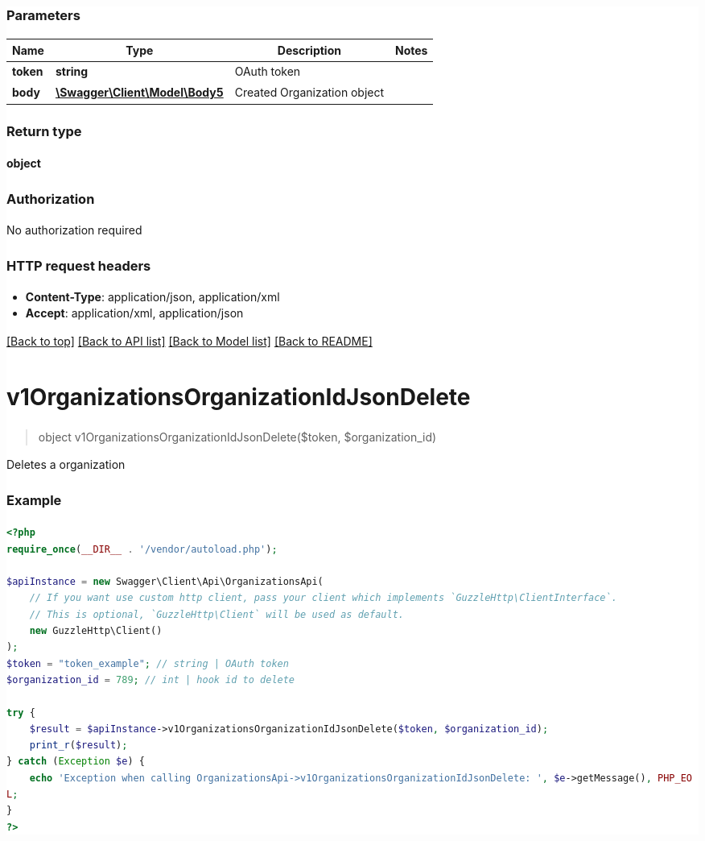 ### Parameters

Name | Type | Description  | Notes
------------- | ------------- | ------------- | -------------
 **token** | **string**| OAuth token |
 **body** | [**\Swagger\Client\Model\Body5**](../Model/Body5.md)| Created Organization object |

### Return type

**object**

### Authorization

No authorization required

### HTTP request headers

 - **Content-Type**: application/json, application/xml
 - **Accept**: application/xml, application/json

[[Back to top]](#) [[Back to API list]](../../README.md#documentation-for-api-endpoints) [[Back to Model list]](../../README.md#documentation-for-models) [[Back to README]](../../README.md)

# **v1OrganizationsOrganizationIdJsonDelete**
> object v1OrganizationsOrganizationIdJsonDelete($token, $organization_id)

Deletes a organization



### Example
```php
<?php
require_once(__DIR__ . '/vendor/autoload.php');

$apiInstance = new Swagger\Client\Api\OrganizationsApi(
    // If you want use custom http client, pass your client which implements `GuzzleHttp\ClientInterface`.
    // This is optional, `GuzzleHttp\Client` will be used as default.
    new GuzzleHttp\Client()
);
$token = "token_example"; // string | OAuth token
$organization_id = 789; // int | hook id to delete

try {
    $result = $apiInstance->v1OrganizationsOrganizationIdJsonDelete($token, $organization_id);
    print_r($result);
} catch (Exception $e) {
    echo 'Exception when calling OrganizationsApi->v1OrganizationsOrganizationIdJsonDelete: ', $e->getMessage(), PHP_EOL;
}
?>
```
